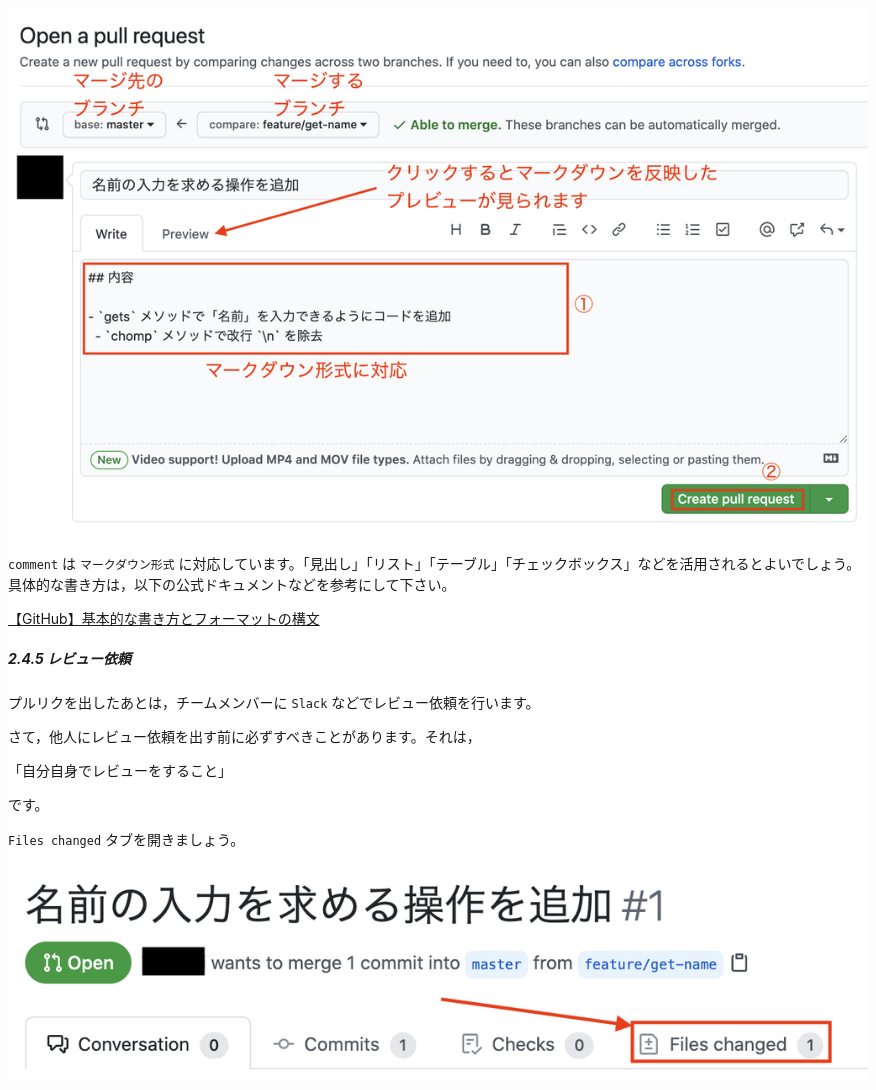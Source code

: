 ![プルリク](./images/2_5b.png)

`comment` は `マークダウン形式` に対応しています。「見出し」「リスト」「テーブル」「チェックボックス」などを活用されるとよいでしょう。具体的な書き方は，以下の公式ドキュメントなどを参考にして下さい。

[【GitHub】基本的な書き方とフォーマットの構文](https://docs.github.com/ja/free-pro-team@latest/github/writing-on-github/basic-writing-and-formatting-syntax)

##### 2.4.5 レビュー依頼

プルリクを出したあとは，チームメンバーに `Slack` などでレビュー依頼を行います。

さて，他人にレビュー依頼を出す前に必ずすべきことがあります。それは，

「自分自身でレビューをすること」

です。

`Files changed` タブを開きましょう。

![Files changed](./images/2_5c.png)
